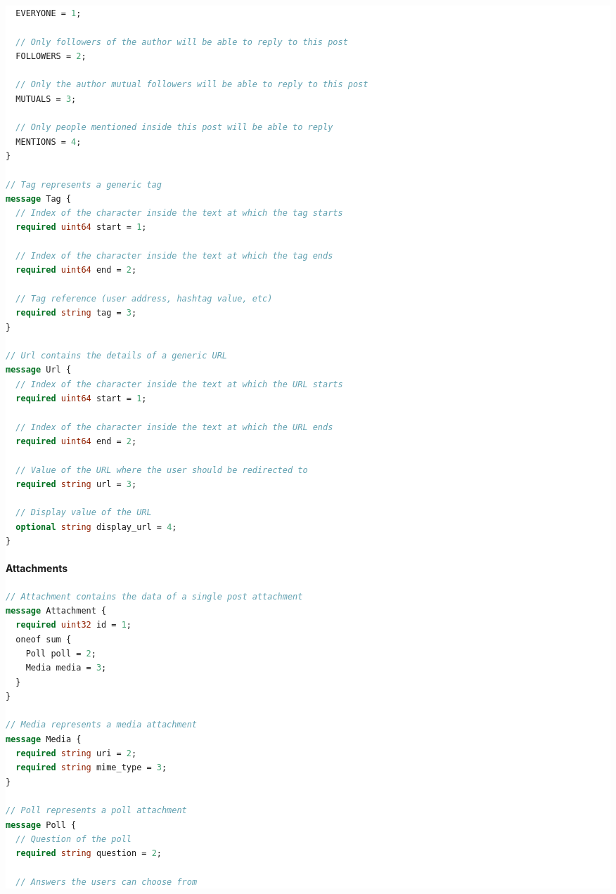 ```protobuf
  EVERYONE = 1;
  
  // Only followers of the author will be able to reply to this post
  FOLLOWERS = 2;
  
  // Only the author mutual followers will be able to reply to this post 
  MUTUALS = 3;
  
  // Only people mentioned inside this post will be able to reply
  MENTIONS = 4;
}

// Tag represents a generic tag 
message Tag {
  // Index of the character inside the text at which the tag starts 
  required uint64 start = 1;
  
  // Index of the character inside the text at which the tag ends
  required uint64 end = 2;
  
  // Tag reference (user address, hashtag value, etc)
  required string tag = 3;
}

// Url contains the details of a generic URL
message Url {
  // Index of the character inside the text at which the URL starts 
  required uint64 start = 1;
  
  // Index of the character inside the text at which the URL ends
  required uint64 end = 2;
  
  // Value of the URL where the user should be redirected to
  required string url = 3;
  
  // Display value of the URL
  optional string display_url = 4;
}
```

#### Attachments

```protobuf
// Attachment contains the data of a single post attachment
message Attachment {
  required uint32 id = 1;
  oneof sum {
    Poll poll = 2;
    Media media = 3;
  }
}

// Media represents a media attachment
message Media {
  required string uri = 2;
  required string mime_type = 3;
}

// Poll represents a poll attachment
message Poll {
  // Question of the poll
  required string question = 2;
  
  // Answers the users can choose from
```